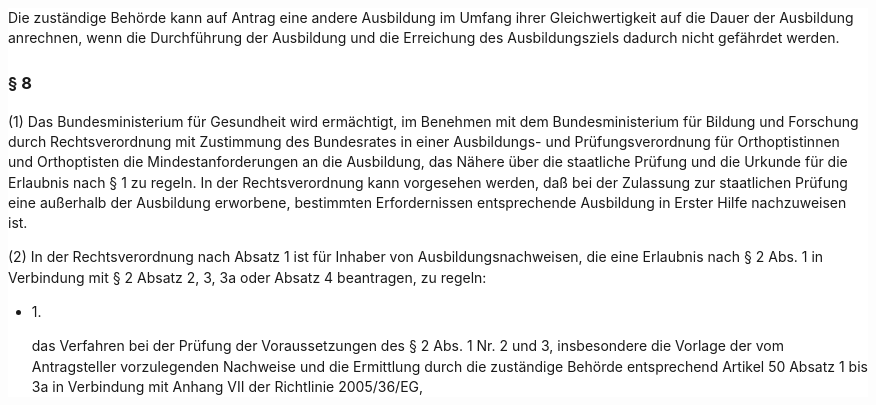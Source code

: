 <div>

<div class="jurAbsatz">

Die zuständige Behörde kann auf Antrag eine andere Ausbildung im Umfang
ihrer Gleichwertigkeit auf die Dauer der Ausbildung anrechnen, wenn die
Durchführung der Ausbildung und die Erreichung des Ausbildungsziels
dadurch nicht gefährdet werden.

</div>

</div>

</div>

</div>

<span id="BJNR020610989BJNE001511116.html"></span>

### § 8  

<div>

<div class="jnhtml">

<div>

<div class="jurAbsatz">

(1) Das Bundesministerium für Gesundheit wird ermächtigt, im Benehmen
mit dem Bundesministerium für Bildung und Forschung durch
Rechtsverordnung mit Zustimmung des Bundesrates in einer Ausbildungs-
und Prüfungsverordnung für Orthoptistinnen und Orthoptisten die
Mindestanforderungen an die Ausbildung, das Nähere über die staatliche
Prüfung und die Urkunde für die Erlaubnis nach § 1 zu regeln. In der
Rechtsverordnung kann vorgesehen werden, daß bei der Zulassung zur
staatlichen Prüfung eine außerhalb der Ausbildung erworbene, bestimmten
Erfordernissen entsprechende Ausbildung in Erster Hilfe nachzuweisen
ist.

</div>

<div class="jurAbsatz">

(2) In der Rechtsverordnung nach Absatz 1 ist für Inhaber von
Ausbildungsnachweisen, die eine Erlaubnis nach § 2 Abs. 1 in Verbindung
mit § 2 Absatz 2, 3, 3a oder Absatz 4 beantragen, zu regeln:

  - 1\.
    
    <div style="">
    
    das Verfahren bei der Prüfung der Voraussetzungen des § 2 Abs. 1 Nr.
    2 und 3, insbesondere die Vorlage der vom Antragsteller
    vorzulegenden Nachweise und die Ermittlung durch die zuständige
    Behörde entsprechend Artikel 50 Absatz 1 bis 3a in Verbindung mit
    Anhang VII der Richtlinie 2005/36/EG,
    
    </div>

